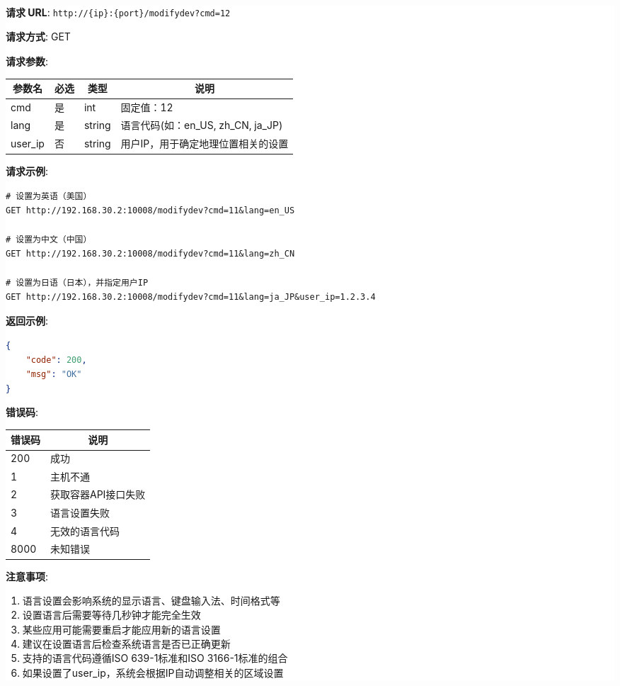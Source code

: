 **请求 URL**: `http://{ip}:{port}/modifydev?cmd=12`

**请求方式**: GET

**请求参数**:

| 参数名  | 必选 | 类型   | 说明                               |
| ------- | ---- | ------ | ---------------------------------- |
| cmd     | 是   | int    | 固定值：12                         |
| lang    | 是   | string | 语言代码(如：en_US, zh_CN, ja_JP)  |
| user_ip | 否   | string | 用户IP，用于确定地理位置相关的设置 |

**请求示例**:

```
# 设置为英语（美国）
GET http://192.168.30.2:10008/modifydev?cmd=11&lang=en_US

# 设置为中文（中国）
GET http://192.168.30.2:10008/modifydev?cmd=11&lang=zh_CN

# 设置为日语（日本），并指定用户IP
GET http://192.168.30.2:10008/modifydev?cmd=11&lang=ja_JP&user_ip=1.2.3.4
```

**返回示例**:

```json
{
    "code": 200,
    "msg": "OK"
}
```

**错误码**:

| 错误码 | 说明                |
| ------ | ------------------- |
| 200    | 成功                |
| 1      | 主机不通            |
| 2      | 获取容器API接口失败 |
| 3      | 语言设置失败        |
| 4      | 无效的语言代码      |
| 8000   | 未知错误            |

**注意事项**:

1. 语言设置会影响系统的显示语言、键盘输入法、时间格式等
2. 设置语言后需要等待几秒钟才能完全生效
3. 某些应用可能需要重启才能应用新的语言设置
4. 建议在设置语言后检查系统语言是否已正确更新
5. 支持的语言代码遵循ISO 639-1标准和ISO 3166-1标准的组合
6. 如果设置了user_ip，系统会根据IP自动调整相关的区域设置
